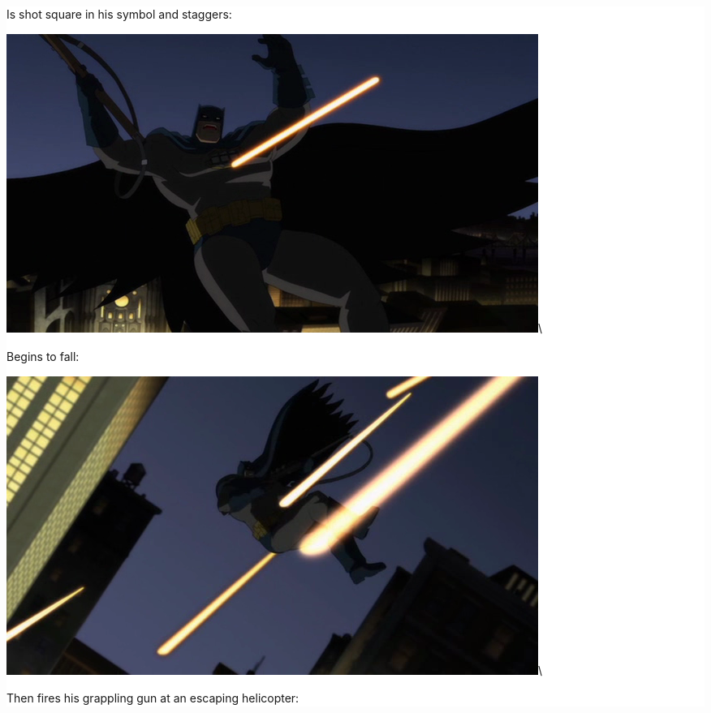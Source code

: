 Is shot square in his symbol and staggers:

![Figure 20](images/film/the-dark-knight-returns/20.png)\ 

Begins to fall:

![Figure 21](images/film/the-dark-knight-returns/21.png)\ 

Then fires his grappling gun at an escaping helicopter:
